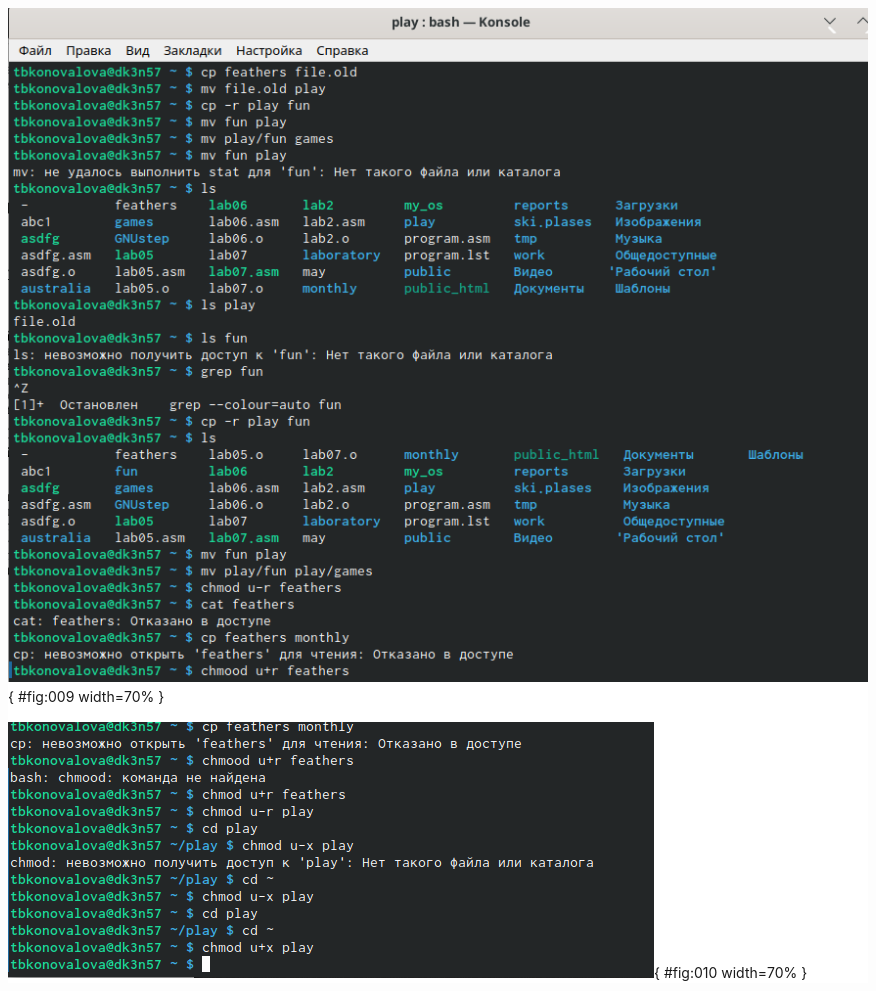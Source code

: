 ![Создание каталогов](image6/9.png){ #fig:009 width=70% }


![Изменяем права владельца](image6/10.png){ #fig:010 width=70% }

